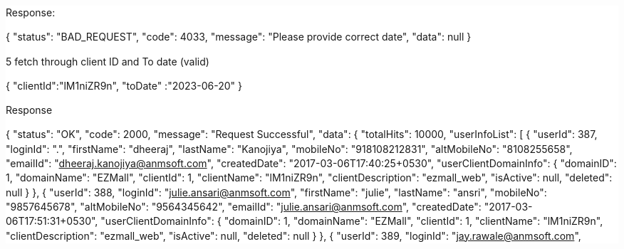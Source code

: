 Response:

{
    "status": "BAD_REQUEST",
    "code": 4033,
    "message": "Please provide correct date",
    "data": null
}

5 fetch through client ID and To date (valid)

{
    "clientId":"lM1niZR9n",
    "toDate" :"2023-06-20"
}

Response 

{
    "status": "OK",
    "code": 2000,
    "message": "Request Successful",
    "data": {
        "totalHits": 10000,
        "userInfoList": [
            {
                "userId": 387,
                "loginId": ".",
                "firstName": "dheeraj",
                "lastName": "Kanojiya",
                "mobileNo": "918108212831",
                "altMobileNo": "8108255658",
                "emailId": "dheeraj.kanojiya@anmsoft.com",
                "createdDate": "2017-03-06T17:40:25+0530",
                "userClientDomainInfo": {
                    "domainID": 1,
                    "domainName": "EZMall",
                    "clientId": 1,
                    "clientName": "lM1niZR9n",
                    "clientDescription": "ezmall_web",
                    "isActive": null,
                    "deleted": null
                }
            },
            {
                "userId": 388,
                "loginId": "julie.ansari@anmsoft.com",
                "firstName": "julie",
                "lastName": "ansri",
                "mobileNo": "9857645678",
                "altMobileNo": "9564345642",
                "emailId": "julie.ansari@anmsoft.com",
                "createdDate": "2017-03-06T17:51:31+0530",
                "userClientDomainInfo": {
                    "domainID": 1,
                    "domainName": "EZMall",
                    "clientId": 1,
                    "clientName": "lM1niZR9n",
                    "clientDescription": "ezmall_web",
                    "isActive": null,
                    "deleted": null
                }
            },
            {
                "userId": 389,
                "loginId": "jay.rawale@anmsoft.com",